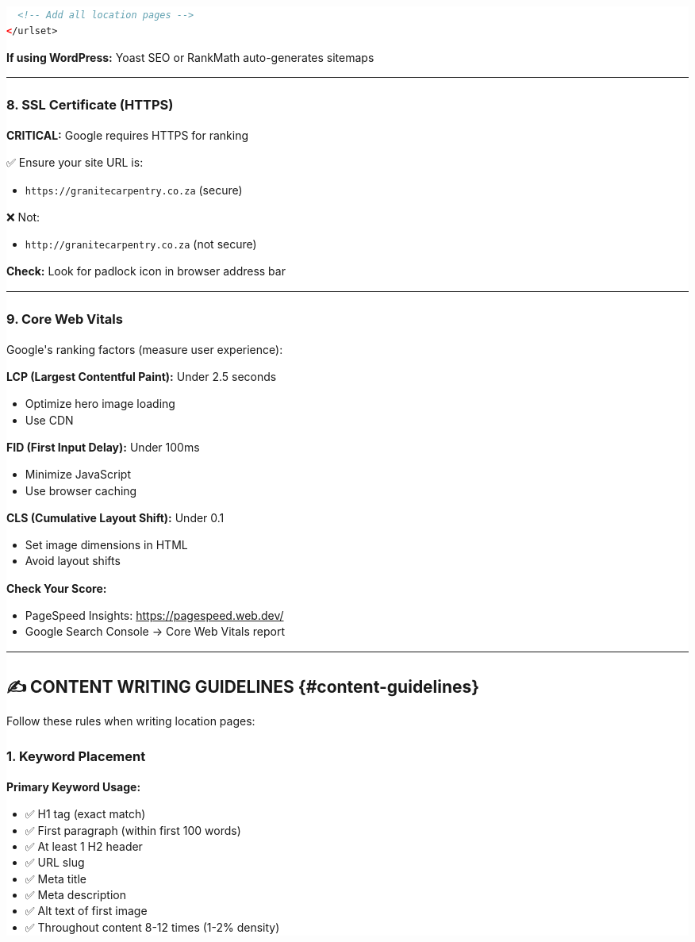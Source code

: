 ```xml
  <!-- Add all location pages -->
</urlset>
```

**If using WordPress:** Yoast SEO or RankMath auto-generates sitemaps

---

### **8. SSL Certificate (HTTPS)**

**CRITICAL:** Google requires HTTPS for ranking

✅ Ensure your site URL is:
- `https://granitecarpentry.co.za` (secure)

❌ Not:
- `http://granitecarpentry.co.za` (not secure)

**Check:** Look for padlock icon in browser address bar

---

### **9. Core Web Vitals**

Google's ranking factors (measure user experience):

**LCP (Largest Contentful Paint):** Under 2.5 seconds
- Optimize hero image loading
- Use CDN

**FID (First Input Delay):** Under 100ms
- Minimize JavaScript
- Use browser caching

**CLS (Cumulative Layout Shift):** Under 0.1
- Set image dimensions in HTML
- Avoid layout shifts

**Check Your Score:**
- PageSpeed Insights: https://pagespeed.web.dev/
- Google Search Console → Core Web Vitals report

---

## ✍️ CONTENT WRITING GUIDELINES {#content-guidelines}

Follow these rules when writing location pages:

### **1. Keyword Placement**

**Primary Keyword Usage:**
- ✅ H1 tag (exact match)
- ✅ First paragraph (within first 100 words)
- ✅ At least 1 H2 header
- ✅ URL slug
- ✅ Meta title
- ✅ Meta description
- ✅ Alt text of first image
- ✅ Throughout content 8-12 times (1-2% density)
